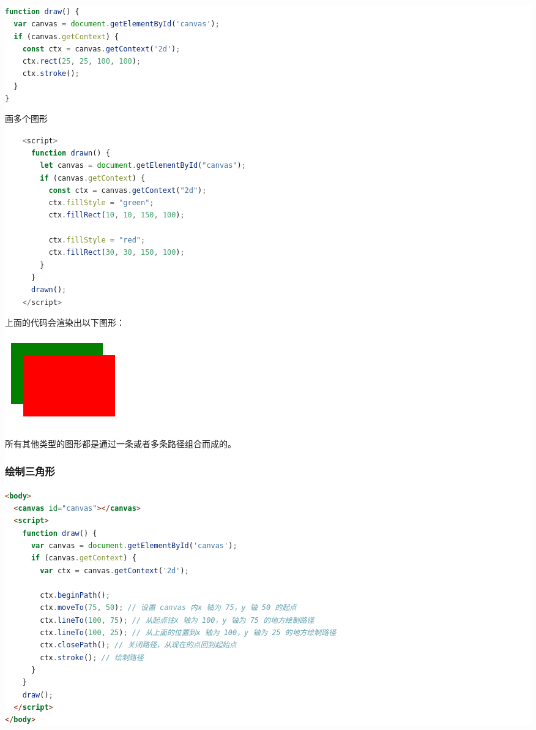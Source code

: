 ```js
function draw() {
  var canvas = document.getElementById('canvas');
  if (canvas.getContext) {
    const ctx = canvas.getContext('2d');
    ctx.rect(25, 25, 100, 100);
    ctx.stroke();
  }
}
```

画多个图形

```js
    <script>
      function drawn() {
        let canvas = document.getElementById("canvas");
        if (canvas.getContext) {
          const ctx = canvas.getContext("2d");
          ctx.fillStyle = "green";
          ctx.fillRect(10, 10, 150, 100);

          ctx.fillStyle = "red";
          ctx.fillRect(30, 30, 150, 100);
        }
      }
      drawn();
    </script>
```

上面的代码会渲染出以下图形：

![image-20220418202948249](../assets/image-20220418202948249.png)

所有其他类型的图形都是通过一条或者多条路径组合而成的。

### 绘制三角形

```html
<body>
  <canvas id="canvas"></canvas>
  <script>
    function draw() {
      var canvas = document.getElementById('canvas');
      if (canvas.getContext) {
        var ctx = canvas.getContext('2d');

        ctx.beginPath();
        ctx.moveTo(75, 50); // 设置 canvas 内x 轴为 75，y 轴 50 的起点
        ctx.lineTo(100, 75); // 从起点往x 轴为 100，y 轴为 75 的地方绘制路径
        ctx.lineTo(100, 25); // 从上面的位置到x 轴为 100，y 轴为 25 的地方绘制路径
        ctx.closePath(); // 关闭路径，从现在的点回到起始点
        ctx.stroke(); // 绘制路径
      }
    }
    draw();
  </script>
</body>
```
